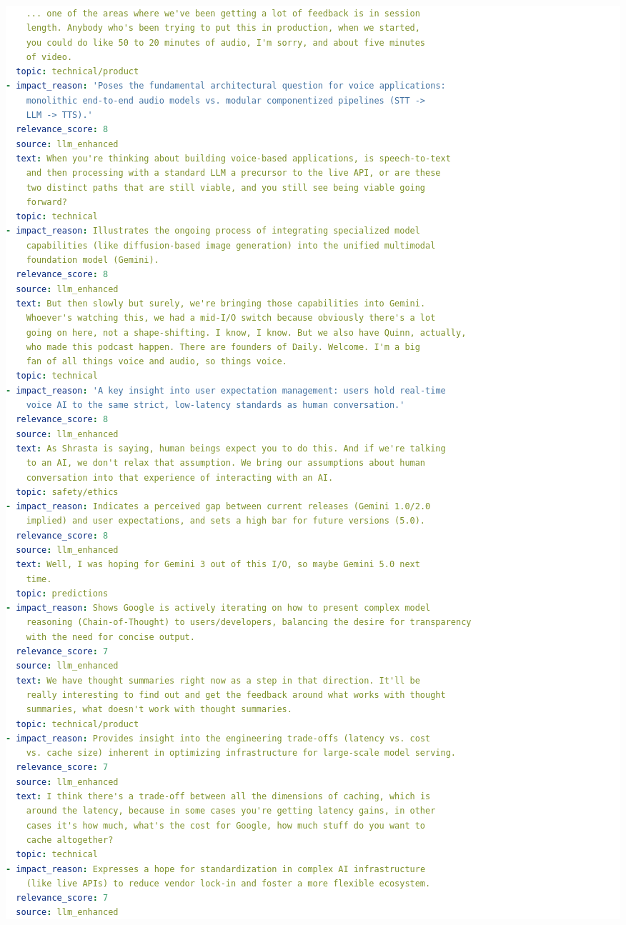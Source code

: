 ```yaml
    ... one of the areas where we've been getting a lot of feedback is in session
    length. Anybody who's been trying to put this in production, when we started,
    you could do like 50 to 20 minutes of audio, I'm sorry, and about five minutes
    of video.
  topic: technical/product
- impact_reason: 'Poses the fundamental architectural question for voice applications:
    monolithic end-to-end audio models vs. modular componentized pipelines (STT ->
    LLM -> TTS).'
  relevance_score: 8
  source: llm_enhanced
  text: When you're thinking about building voice-based applications, is speech-to-text
    and then processing with a standard LLM a precursor to the live API, or are these
    two distinct paths that are still viable, and you still see being viable going
    forward?
  topic: technical
- impact_reason: Illustrates the ongoing process of integrating specialized model
    capabilities (like diffusion-based image generation) into the unified multimodal
    foundation model (Gemini).
  relevance_score: 8
  source: llm_enhanced
  text: But then slowly but surely, we're bringing those capabilities into Gemini.
    Whoever's watching this, we had a mid-I/O switch because obviously there's a lot
    going on here, not a shape-shifting. I know, I know. But we also have Quinn, actually,
    who made this podcast happen. There are founders of Daily. Welcome. I'm a big
    fan of all things voice and audio, so things voice.
  topic: technical
- impact_reason: 'A key insight into user expectation management: users hold real-time
    voice AI to the same strict, low-latency standards as human conversation.'
  relevance_score: 8
  source: llm_enhanced
  text: As Shrasta is saying, human beings expect you to do this. And if we're talking
    to an AI, we don't relax that assumption. We bring our assumptions about human
    conversation into that experience of interacting with an AI.
  topic: safety/ethics
- impact_reason: Indicates a perceived gap between current releases (Gemini 1.0/2.0
    implied) and user expectations, and sets a high bar for future versions (5.0).
  relevance_score: 8
  source: llm_enhanced
  text: Well, I was hoping for Gemini 3 out of this I/O, so maybe Gemini 5.0 next
    time.
  topic: predictions
- impact_reason: Shows Google is actively iterating on how to present complex model
    reasoning (Chain-of-Thought) to users/developers, balancing the desire for transparency
    with the need for concise output.
  relevance_score: 7
  source: llm_enhanced
  text: We have thought summaries right now as a step in that direction. It'll be
    really interesting to find out and get the feedback around what works with thought
    summaries, what doesn't work with thought summaries.
  topic: technical/product
- impact_reason: Provides insight into the engineering trade-offs (latency vs. cost
    vs. cache size) inherent in optimizing infrastructure for large-scale model serving.
  relevance_score: 7
  source: llm_enhanced
  text: I think there's a trade-off between all the dimensions of caching, which is
    around the latency, because in some cases you're getting latency gains, in other
    cases it's how much, what's the cost for Google, how much stuff do you want to
    cache altogether?
  topic: technical
- impact_reason: Expresses a hope for standardization in complex AI infrastructure
    (like live APIs) to reduce vendor lock-in and foster a more flexible ecosystem.
  relevance_score: 7
  source: llm_enhanced
```